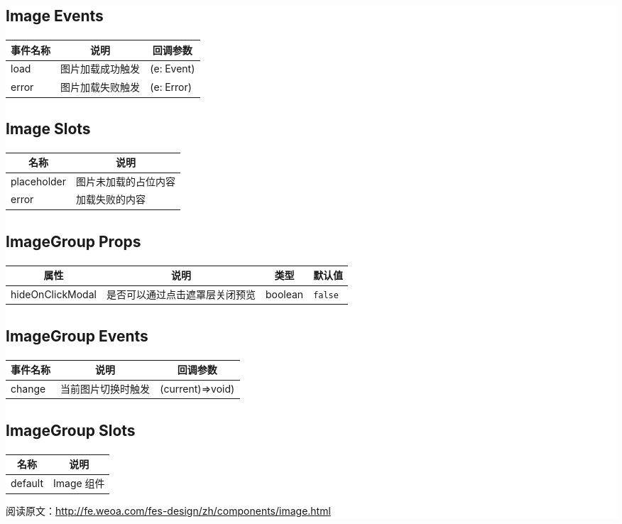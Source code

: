 ## Image Events [​]()

|事件名称|说明|回调参数|
|---|---|---|
|load|图片加载成功触发|(e: Event)|
|error|图片加载失败触发|(e: Error)|

## Image Slots [​]()

|名称|说明|
|---|---|
|placeholder|图片未加载的占位内容|
|error|加载失败的内容|

## ImageGroup Props [​]()

|属性|说明|类型|默认值|
|---|---|---|---|
|hideOnClickModal|是否可以通过点击遮罩层关闭预览|boolean|`false`|

## ImageGroup Events [​]()

|事件名称|说明|回调参数|
|---|---|---|
|change|当前图片切换时触发|(current)=>void)|

## ImageGroup Slots [​]()

|名称|说明|
|---|---|
|default|Image 组件|

阅读原文：http://fe.weoa.com/fes-design/zh/components/image.html